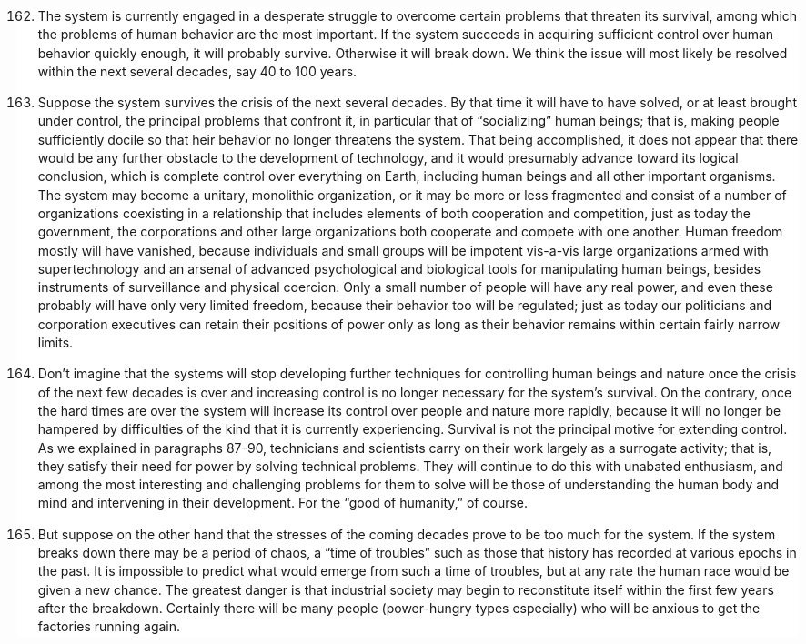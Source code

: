 162. The system is currently engaged in a desperate struggle to overcome certain
     problems that threaten its survival, among which the problems of human behavior
     are the most important. If the system succeeds in acquiring sufficient control
     over human behavior quickly enough, it will probably survive. Otherwise it will
     break down. We think the issue will most likely be resolved within the next
     several decades, say 40 to 100 years.

163. Suppose the system survives the crisis of the next several decades. By that
     time it will have to have solved, or at least brought under control, the
     principal problems that confront it, in particular that of “socializing” human
     beings; that is, making people sufficiently docile so that heir behavior no
     longer threatens the system. That being accomplished, it does not appear that
     there would be any further obstacle to the development of technology, and it
     would presumably advance toward its logical conclusion, which is complete
     control over everything on Earth, including human beings and all other important
     organisms. The system may become a unitary, monolithic organization, or it may
     be more or less fragmented and consist of a number of organizations coexisting
     in a relationship that includes elements of both cooperation and competition,
     just as today the government, the corporations and other large organizations
     both cooperate and compete with one another. Human freedom mostly will have
     vanished, because individuals and small groups will be impotent vis-a-vis large
     organizations armed with supertechnology and an arsenal of advanced
     psychological and biological tools for manipulating human beings, besides
     instruments of surveillance and physical coercion. Only a small number of people
     will have any real power, and even these probably will have only very limited
     freedom, because their behavior too will be regulated; just as today our
     politicians and corporation executives can retain their positions of power only
     as long as their behavior remains within certain fairly narrow limits.

164. Don’t imagine that the systems will stop developing further techniques for
     controlling human beings and nature once the crisis of the next few decades is
     over and increasing control is no longer necessary for the system’s survival. On
     the contrary, once the hard times are over the system will increase its control
     over people and nature more rapidly, because it will no longer be hampered by
     difficulties of the kind that it is currently experiencing. Survival is not the
     principal motive for extending control. As we explained in paragraphs 87-90,
     technicians and scientists carry on their work largely as a surrogate activity;
     that is, they satisfy their need for power by solving technical problems. They
     will continue to do this with unabated enthusiasm, and among the most
     interesting and challenging problems for them to solve will be those of
     understanding the human body and mind and intervening in their development. For
     the “good of humanity,” of course.

165. But suppose on the other hand that the stresses of the coming decades prove
     to be too much for the system. If the system breaks down there may be a period
     of chaos, a “time of troubles” such as those that history has recorded at
     various epochs in the past. It is impossible to predict what would emerge from
     such a time of troubles, but at any rate the human race would be given a new
     chance. The greatest danger is that industrial society may begin to reconstitute
     itself within the first few years after the breakdown. Certainly there will be
     many people (power-hungry types especially) who will be anxious to get the
     factories running again.
